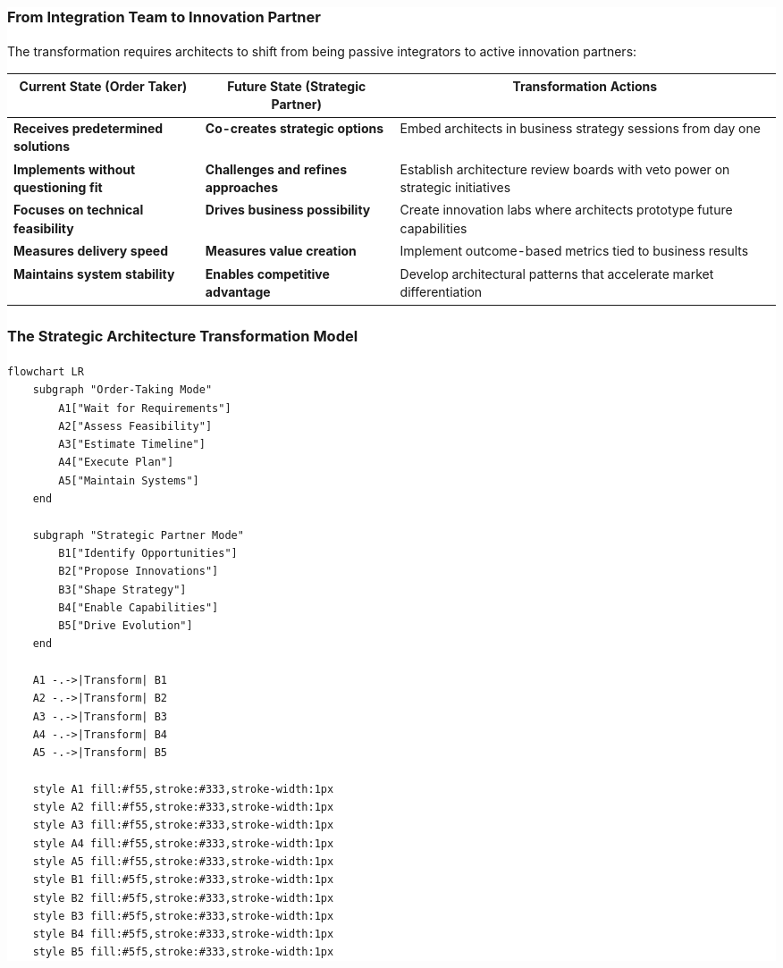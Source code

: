 ### From Integration Team to Innovation Partner

The transformation requires architects to shift from being passive integrators to active innovation partners:

| Current State (Order Taker) | Future State (Strategic Partner) | Transformation Actions |
|---------------------------|--------------------------------|---------------------|
| **Receives predetermined solutions** | **Co-creates strategic options** | Embed architects in business strategy sessions from day one |
| **Implements without questioning fit** | **Challenges and refines approaches** | Establish architecture review boards with veto power on strategic initiatives |
| **Focuses on technical feasibility** | **Drives business possibility** | Create innovation labs where architects prototype future capabilities |
| **Measures delivery speed** | **Measures value creation** | Implement outcome-based metrics tied to business results |
| **Maintains system stability** | **Enables competitive advantage** | Develop architectural patterns that accelerate market differentiation |

### The Strategic Architecture Transformation Model

```mermaid
flowchart LR
    subgraph "Order-Taking Mode"
        A1["Wait for Requirements"] 
        A2["Assess Feasibility"]
        A3["Estimate Timeline"]
        A4["Execute Plan"]
        A5["Maintain Systems"]
    end
    
    subgraph "Strategic Partner Mode"
        B1["Identify Opportunities"]
        B2["Propose Innovations"]
        B3["Shape Strategy"]
        B4["Enable Capabilities"]
        B5["Drive Evolution"]
    end
    
    A1 -.->|Transform| B1
    A2 -.->|Transform| B2
    A3 -.->|Transform| B3
    A4 -.->|Transform| B4
    A5 -.->|Transform| B5
    
    style A1 fill:#f55,stroke:#333,stroke-width:1px
    style A2 fill:#f55,stroke:#333,stroke-width:1px
    style A3 fill:#f55,stroke:#333,stroke-width:1px
    style A4 fill:#f55,stroke:#333,stroke-width:1px
    style A5 fill:#f55,stroke:#333,stroke-width:1px
    style B1 fill:#5f5,stroke:#333,stroke-width:1px
    style B2 fill:#5f5,stroke:#333,stroke-width:1px
    style B3 fill:#5f5,stroke:#333,stroke-width:1px
    style B4 fill:#5f5,stroke:#333,stroke-width:1px
    style B5 fill:#5f5,stroke:#333,stroke-width:1px
```
